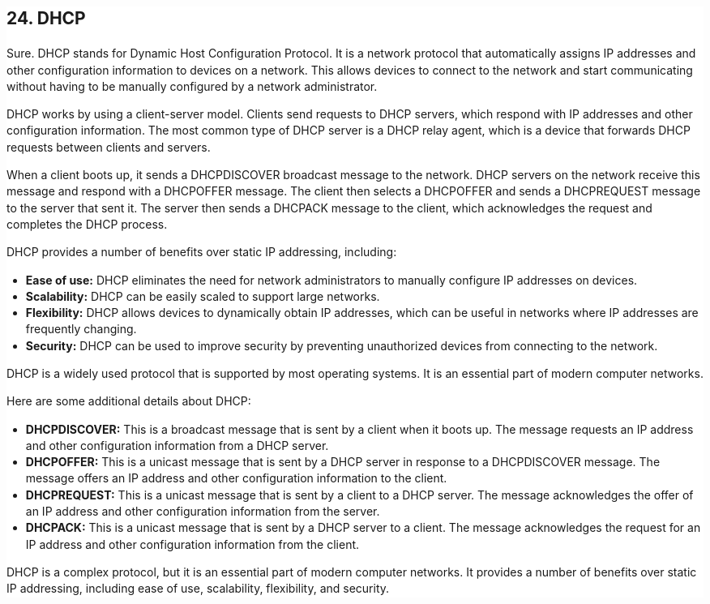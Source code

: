 ## 24. DHCP

Sure. DHCP stands for Dynamic Host Configuration Protocol. It is a network protocol that automatically assigns IP addresses and other configuration information to devices on a network. This allows devices to connect to the network and start communicating without having to be manually configured by a network administrator.

DHCP works by using a client-server model. Clients send requests to DHCP servers, which respond with IP addresses and other configuration information. The most common type of DHCP server is a DHCP relay agent, which is a device that forwards DHCP requests between clients and servers.

When a client boots up, it sends a DHCPDISCOVER broadcast message to the network. DHCP servers on the network receive this message and respond with a DHCPOFFER message. The client then selects a DHCPOFFER and sends a DHCPREQUEST message to the server that sent it. The server then sends a DHCPACK message to the client, which acknowledges the request and completes the DHCP process.

DHCP provides a number of benefits over static IP addressing, including:

- **Ease of use:** DHCP eliminates the need for network administrators to manually configure IP addresses on devices.
- **Scalability:** DHCP can be easily scaled to support large networks.
- **Flexibility:** DHCP allows devices to dynamically obtain IP addresses, which can be useful in networks where IP addresses are frequently changing.
- **Security:** DHCP can be used to improve security by preventing unauthorized devices from connecting to the network.

DHCP is a widely used protocol that is supported by most operating systems. It is an essential part of modern computer networks.

Here are some additional details about DHCP:

- **DHCPDISCOVER:** This is a broadcast message that is sent by a client when it boots up. The message requests an IP address and other configuration information from a DHCP server.
- **DHCPOFFER:** This is a unicast message that is sent by a DHCP server in response to a DHCPDISCOVER message. The message offers an IP address and other configuration information to the client.
- **DHCPREQUEST:** This is a unicast message that is sent by a client to a DHCP server. The message acknowledges the offer of an IP address and other configuration information from the server.
- **DHCPACK:** This is a unicast message that is sent by a DHCP server to a client. The message acknowledges the request for an IP address and other configuration information from the client.

DHCP is a complex protocol, but it is an essential part of modern computer networks. It provides a number of benefits over static IP addressing, including ease of use, scalability, flexibility, and security.
